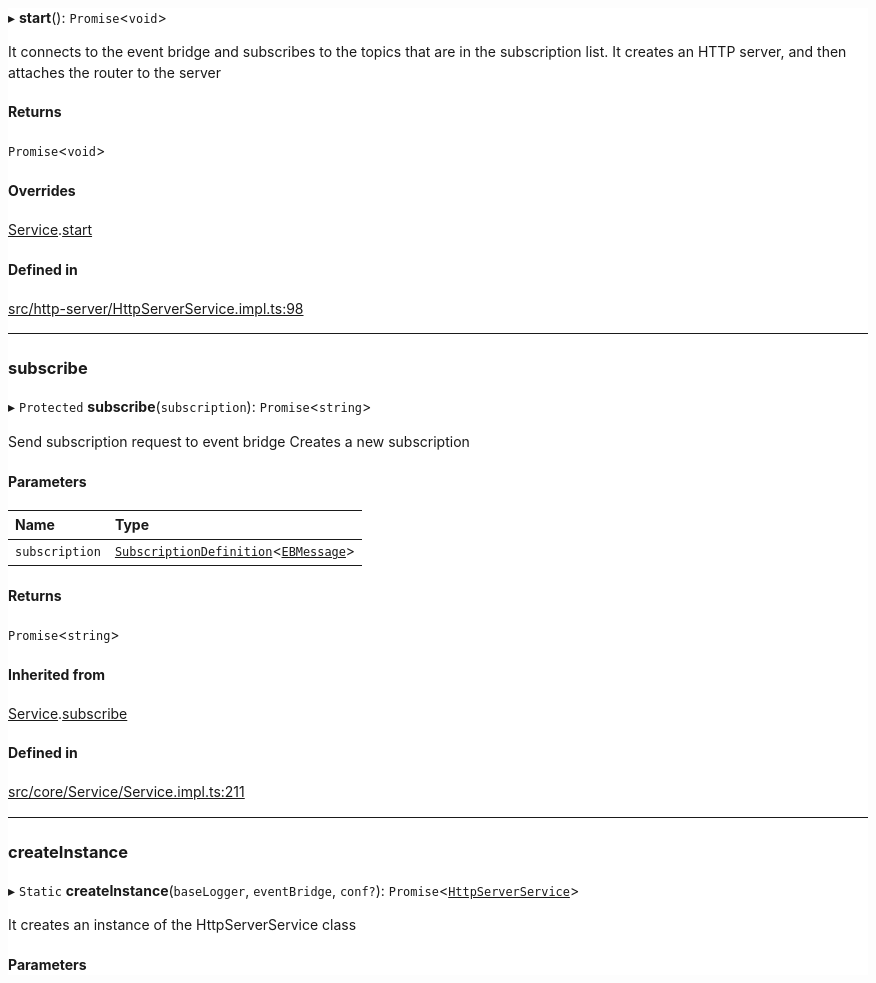 ▸ **start**(): `Promise`<`void`\>

It connects to the event bridge and subscribes to the topics that are in the subscription list.
It creates an HTTP server, and then attaches the router to the server

#### Returns

`Promise`<`void`\>

#### Overrides

[Service](Service.md).[start](Service.md#start)

#### Defined in

[src/http-server/HttpServerService.impl.ts:98](https://github.com/sebastianwessel/purista/blob/5a4aa45/src/http-server/HttpServerService.impl.ts#L98)

___

### subscribe

▸ `Protected` **subscribe**(`subscription`): `Promise`<`string`\>

Send subscription request to event bridge
Creates a new subscription

#### Parameters

| Name | Type |
| :------ | :------ |
| `subscription` | [`SubscriptionDefinition`](../modules.md#subscriptiondefinition)<[`EBMessage`](../modules.md#ebmessage)\> |

#### Returns

`Promise`<`string`\>

#### Inherited from

[Service](Service.md).[subscribe](Service.md#subscribe)

#### Defined in

[src/core/Service/Service.impl.ts:211](https://github.com/sebastianwessel/purista/blob/5a4aa45/src/core/Service/Service.impl.ts#L211)

___

### createInstance

▸ `Static` **createInstance**(`baseLogger`, `eventBridge`, `conf?`): `Promise`<[`HttpServerService`](HttpServerService.md)\>

It creates an instance of the HttpServerService class

#### Parameters
